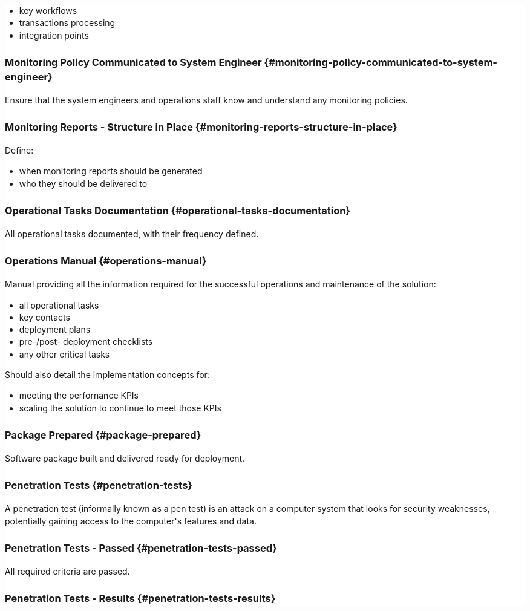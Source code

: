 * key workflows
* transactions processing
* integration points

### Monitoring Policy Communicated to System Engineer {#monitoring-policy-communicated-to-system-engineer}

Ensure that the system engineers and operations staff know and understand any monitoring policies.

### Monitoring Reports - Structure in Place {#monitoring-reports-structure-in-place}

Define:

* when monitoring reports should be generated
* who they should be delivered to

### Operational Tasks Documentation {#operational-tasks-documentation}

All operational tasks documented, with their frequency defined.

### Operations Manual {#operations-manual}

Manual providing all the information required for the successful operations and maintenance of the solution:

* all operational tasks
* key contacts
* deployment plans
* pre-/post- deployment checklists
* any other critical tasks

Should also detail the implementation concepts for:

* meeting the perfornance KPIs
* scaling the solution to continue to meet those KPIs

### Package Prepared {#package-prepared}

Software package built and delivered ready for deployment.

### Penetration Tests {#penetration-tests}

A penetration test (informally known as a pen test) is an attack on a computer system that looks for security weaknesses, potentially gaining access to the computer's features and data.

### Penetration Tests - Passed {#penetration-tests-passed}

All required criteria are passed.

### Penetration Tests - Results {#penetration-tests-results}
